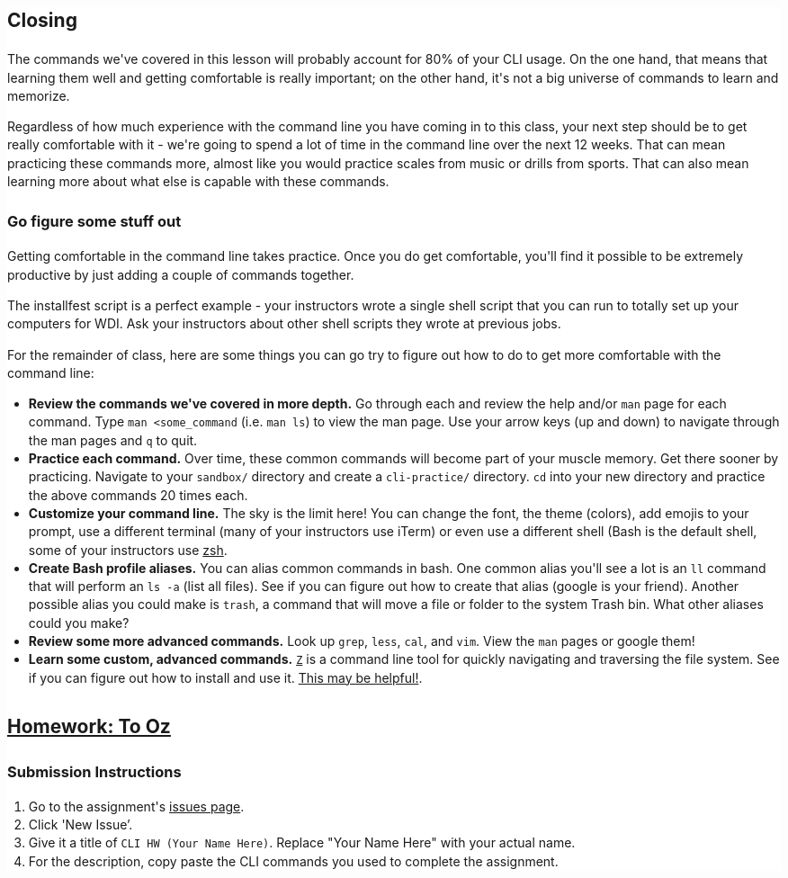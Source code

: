 ## Closing

The commands we've covered in this lesson will probably account for 80% of your CLI usage. On the one hand, that means that learning them well and getting comfortable is really important; on the other hand, it's not a big universe of commands to learn and memorize.

Regardless of how much experience with the command line you have coming in to this class, your next step should be to get really comfortable with it - we're going to spend a lot of time in the command line over the next 12 weeks. That can mean practicing these commands more, almost like you would practice scales from music or drills from sports. That can also mean learning more about what else is capable with these commands.

### Go figure some stuff out

Getting comfortable in the command line takes practice. Once you do get comfortable, you'll find it possible to be extremely productive by just adding a couple of commands together.

The installfest script is a perfect example - your instructors wrote a single shell script that you can run to totally set up your computers for WDI. Ask your instructors about other shell scripts they wrote at previous jobs.

For the remainder of class, here are some things you can go try to figure out how to do to get more comfortable with the command line:

- **Review the commands we've covered in more depth.** Go through each and review the help and/or `man` page for each command. Type `man <some_command` (i.e. `man ls`) to view the man page. Use your arrow keys (up and down) to navigate through the man pages and `q` to quit.
- **Practice each command.** Over time, these common commands will become part of your muscle memory. Get there sooner by practicing. Navigate to your `sandbox/` directory and create a `cli-practice/` directory. `cd` into your new directory and practice the above commands 20 times each.
- **Customize your command line.** The sky is the limit here! You can change the font, the theme (colors), add emojis to your prompt, use a different terminal (many of your instructors use iTerm) or even use a different shell (Bash is the default shell, some of your instructors use [zsh](http://code.joejag.com/2014/why-zsh.html).
- **Create Bash profile aliases.**  You can alias common commands in bash. One common alias you'll see a lot is an `ll` command that will perform an `ls -a` (list all files). See if you can figure out how to create that alias (google is your friend). Another possible alias you could make is `trash`, a command that will move a file or folder to the system Trash bin. What other aliases could you make?
- **Review some more advanced commands.** Look up `grep`, `less`, `cal`, and `vim`. View the `man` pages or google them!
- **Learn some custom, advanced commands.** [`Z`](https://github.com/rupa/z) is a command line tool for quickly navigating and traversing the file system. See if you can figure out how to install and use it. [This may be helpful!](https://commandlinepoweruser.com/).

## [Homework: To Oz](https://git.generalassemb.ly/ga-wdi-exercises/to_oz)

### Submission Instructions

1. Go to the assignment's [issues page](https://git.generalassemb.ly/ga-wdi-exercises/to_oz/issues).
2. Click 'New Issue’.
3. Give it a title of `CLI HW (Your Name Here)`. Replace "Your Name Here" with your actual name.
4. For the description, copy paste the CLI commands you used to complete the assignment.
